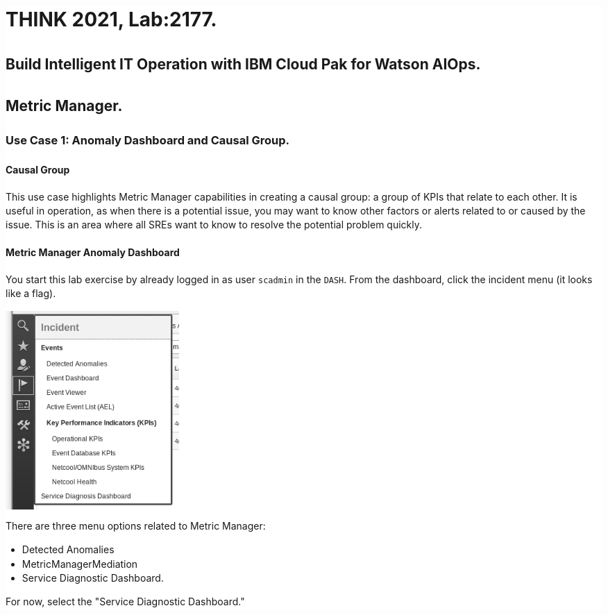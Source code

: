 # THINK 2021, Lab:2177.
## Build Intelligent IT Operation with IBM Cloud Pak for Watson AIOps.
## Metric Manager.
### Use Case 1: Anomaly Dashboard and Causal Group.

#### Causal Group
This use case highlights Metric Manager capabilities in creating a causal group: a group of KPIs that relate to each other. It is useful in operation, as when there is a potential issue, you may want to know other factors or alerts related to or caused by the issue.  This is an area where all SREs want to know to resolve the potential problem quickly.

#### Metric Manager Anomaly Dashboard

You start this lab exercise by already logged in as user `scadmin` in the `DASH`.
From the dashboard, click the incident menu (it looks like a flag).

<img src="./images/UC11.png" alt="Watson AIOps Metric Manager" width="250" align="center"/>
<br>

There are three menu options related to Metric Manager: 

- Detected Anomalies
- MetricManagerMediation
- Service Diagnostic Dashboard.

For now, select the "Service Diagnostic Dashboard."
